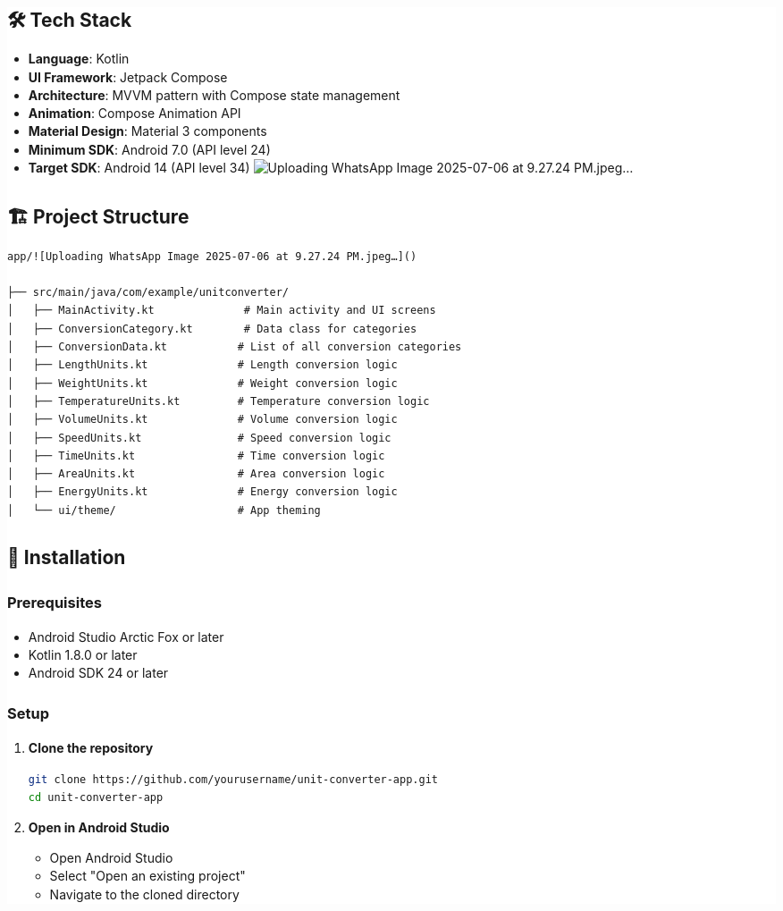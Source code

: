 ## 🛠️ Tech Stack

- **Language**: Kotlin
- **UI Framework**: Jetpack Compose
- **Architecture**: MVVM pattern with Compose state management
- **Animation**: Compose Animation API
- **Material Design**: Material 3 components
- **Minimum SDK**: Android 7.0 (API level 24)
- **Target SDK**: Android 14 (API level 34)
![Uploading WhatsApp Image 2025-07-06 at 9.27.24 PM.jpeg…]()

## 🏗️ Project Structure

```
app/![Uploading WhatsApp Image 2025-07-06 at 9.27.24 PM.jpeg…]()

├── src/main/java/com/example/unitconverter/
│   ├── MainActivity.kt              # Main activity and UI screens
│   ├── ConversionCategory.kt        # Data class for categories
│   ├── ConversionData.kt           # List of all conversion categories
│   ├── LengthUnits.kt              # Length conversion logic
│   ├── WeightUnits.kt              # Weight conversion logic
│   ├── TemperatureUnits.kt         # Temperature conversion logic
│   ├── VolumeUnits.kt              # Volume conversion logic
│   ├── SpeedUnits.kt               # Speed conversion logic
│   ├── TimeUnits.kt                # Time conversion logic
│   ├── AreaUnits.kt                # Area conversion logic
│   ├── EnergyUnits.kt              # Energy conversion logic
│   └── ui/theme/                   # App theming
```

## 🔧 Installation

### Prerequisites
- Android Studio Arctic Fox or later
- Kotlin 1.8.0 or later
- Android SDK 24 or later

### Setup
1. **Clone the repository**
   ```bash
   git clone https://github.com/yourusername/unit-converter-app.git
   cd unit-converter-app
   ```

2. **Open in Android Studio**
   - Open Android Studio
   - Select "Open an existing project"
   - Navigate to the cloned directory
